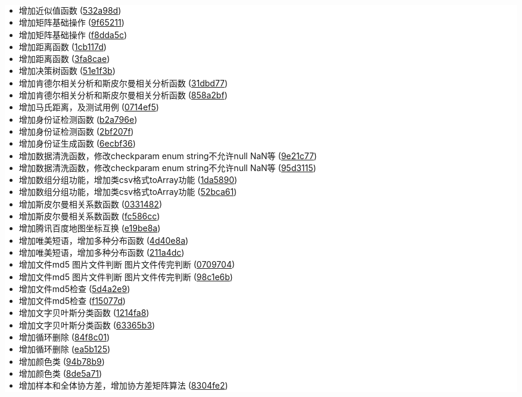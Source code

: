 * 增加近似值函数 ([532a98d](https://github.com/kongnet/meeko/commit/532a98db33b338c6de79b23a9a6a222035b9514a))
* 增加矩阵基础操作 ([9f65211](https://github.com/kongnet/meeko/commit/9f652110969efb63e878e6c050ca8ae52e9a170c))
* 增加矩阵基础操作 ([f8dda5c](https://github.com/kongnet/meeko/commit/f8dda5c36076610dcc29f2e61fc3ca54482cd902))
* 增加距离函数 ([1cb117d](https://github.com/kongnet/meeko/commit/1cb117da5683d10d3e9fa26f8afd7294caf469a3))
* 增加距离函数 ([3fa8cae](https://github.com/kongnet/meeko/commit/3fa8caed6cff110e09d93bc9eba4260d941bebde))
* 增加决策树函数 ([51e1f3b](https://github.com/kongnet/meeko/commit/51e1f3b2cdd6c8a316f32ecdd055966dd0265b85))
* 增加肯德尔相关分析和斯皮尔曼相关分析函数 ([31dbd77](https://github.com/kongnet/meeko/commit/31dbd7746124715f6071b92b54dc5d97f5c5424e))
* 增加肯德尔相关分析和斯皮尔曼相关分析函数 ([858a2bf](https://github.com/kongnet/meeko/commit/858a2bfad37941288e2b14d4fcfccd196f0b0efb))
* 增加马氏距离，及测试用例 ([0714ef5](https://github.com/kongnet/meeko/commit/0714ef57093e1e49c4091bd780186453edd3c1a8))
* 增加身份证检测函数 ([b2a796e](https://github.com/kongnet/meeko/commit/b2a796e83f59ca1e64a301bf5d2816e5a780ed14))
* 增加身份证检测函数 ([2bf207f](https://github.com/kongnet/meeko/commit/2bf207f50e244455fc71be0a11e591a87b80d980))
* 增加身份证生成函数 ([6ecbf36](https://github.com/kongnet/meeko/commit/6ecbf3666202cb6fe3f555324604fc937243035f))
* 增加数据清洗函数，修改checkparam enum string不允许null NaN等 ([9e21c77](https://github.com/kongnet/meeko/commit/9e21c775d1178e84c942e7c7f3d3016aa80b0a44))
* 增加数据清洗函数，修改checkparam enum string不允许null NaN等 ([95d3115](https://github.com/kongnet/meeko/commit/95d31159b9d23f9be48ce6971d6d112695629212))
* 增加数组分组功能，增加类csv格式toArray功能 ([1da5890](https://github.com/kongnet/meeko/commit/1da5890621c9c38b498779ee2fff31dc012a751d))
* 增加数组分组功能，增加类csv格式toArray功能 ([52bca61](https://github.com/kongnet/meeko/commit/52bca61c87494cbcdabcc1e598f9f6db77db0a92))
* 增加斯皮尔曼相关系数函数 ([0331482](https://github.com/kongnet/meeko/commit/03314829c1b8ea67d4e29e44ab7fb95e2ff78074))
* 增加斯皮尔曼相关系数函数 ([fc586cc](https://github.com/kongnet/meeko/commit/fc586cc9450a7f0d19da28241e7c00c0f25f3a25))
* 增加腾讯百度地图坐标互换 ([e19be8a](https://github.com/kongnet/meeko/commit/e19be8a179ed75cc4b5e8083b25633f1cdf28143))
* 增加唯美短语，增加多种分布函数 ([4d40e8a](https://github.com/kongnet/meeko/commit/4d40e8ac4febe578815625773ee767575b018533))
* 增加唯美短语，增加多种分布函数 ([211a4dc](https://github.com/kongnet/meeko/commit/211a4dc3ceae9cee310232a6d92e36fda660fecb))
* 增加文件md5 图片文件判断 图片文件传完判断 ([0709704](https://github.com/kongnet/meeko/commit/070970486af371a3bbcd74921a6267c11577c91f))
* 增加文件md5 图片文件判断 图片文件传完判断 ([98c1e6b](https://github.com/kongnet/meeko/commit/98c1e6b85f11e9ec315e042726af2f69491d8e1f))
* 增加文件md5检查 ([5d4a2e9](https://github.com/kongnet/meeko/commit/5d4a2e9102c3d1c9d30cc8194c0d39a00c48d220))
* 增加文件md5检查 ([f15077d](https://github.com/kongnet/meeko/commit/f15077da4a164d585a6509cdd55aa412be0e22f5))
* 增加文字贝叶斯分类函数 ([1214fa8](https://github.com/kongnet/meeko/commit/1214fa8f9f2dc70f127f6e7ba5c22cf7e4e19c87))
* 增加文字贝叶斯分类函数 ([63365b3](https://github.com/kongnet/meeko/commit/63365b3c6d7d45a3a1fba3796e55f522221645e3))
* 增加循环删除 ([84f8c01](https://github.com/kongnet/meeko/commit/84f8c01f1e071cabcd80113a45a0324f6baa5736))
* 增加循环删除 ([ea5b125](https://github.com/kongnet/meeko/commit/ea5b125c8a9ee5a2666d2f3e2f92962fc48916ab))
* 增加颜色类 ([94b78b9](https://github.com/kongnet/meeko/commit/94b78b949cc06bc084ade2cc6ba4491d8b01b274))
* 增加颜色类 ([8de5a71](https://github.com/kongnet/meeko/commit/8de5a716fac4401e69e94ff1915ea317cc5e495e))
* 增加样本和全体协方差，增加协方差矩阵算法 ([8304fe2](https://github.com/kongnet/meeko/commit/8304fe2fcf939cdc6c4312b11c08e78bc16dc0af))